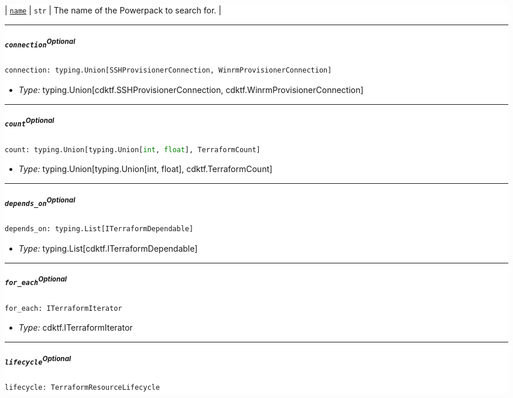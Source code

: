 | <code><a href="#@cdktf/provider-datadog.dataDatadogPowerpack.DataDatadogPowerpackConfig.property.name">name</a></code> | <code>str</code> | The name of the Powerpack to search for. |

---

##### `connection`<sup>Optional</sup> <a name="connection" id="@cdktf/provider-datadog.dataDatadogPowerpack.DataDatadogPowerpackConfig.property.connection"></a>

```python
connection: typing.Union[SSHProvisionerConnection, WinrmProvisionerConnection]
```

- *Type:* typing.Union[cdktf.SSHProvisionerConnection, cdktf.WinrmProvisionerConnection]

---

##### `count`<sup>Optional</sup> <a name="count" id="@cdktf/provider-datadog.dataDatadogPowerpack.DataDatadogPowerpackConfig.property.count"></a>

```python
count: typing.Union[typing.Union[int, float], TerraformCount]
```

- *Type:* typing.Union[typing.Union[int, float], cdktf.TerraformCount]

---

##### `depends_on`<sup>Optional</sup> <a name="depends_on" id="@cdktf/provider-datadog.dataDatadogPowerpack.DataDatadogPowerpackConfig.property.dependsOn"></a>

```python
depends_on: typing.List[ITerraformDependable]
```

- *Type:* typing.List[cdktf.ITerraformDependable]

---

##### `for_each`<sup>Optional</sup> <a name="for_each" id="@cdktf/provider-datadog.dataDatadogPowerpack.DataDatadogPowerpackConfig.property.forEach"></a>

```python
for_each: ITerraformIterator
```

- *Type:* cdktf.ITerraformIterator

---

##### `lifecycle`<sup>Optional</sup> <a name="lifecycle" id="@cdktf/provider-datadog.dataDatadogPowerpack.DataDatadogPowerpackConfig.property.lifecycle"></a>

```python
lifecycle: TerraformResourceLifecycle
```

